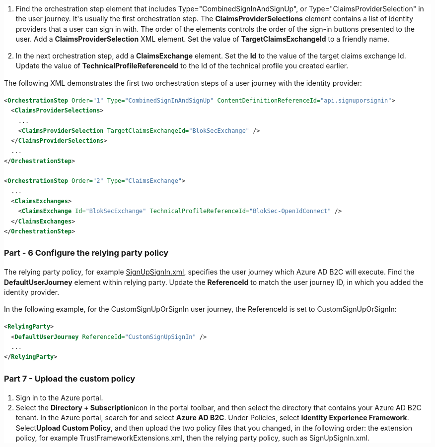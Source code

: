 1.  Find the orchestration step element that includes Type="CombinedSignInAndSignUp", or Type="ClaimsProviderSelection" in the user journey. It's usually the first orchestration step. The **ClaimsProviderSelections** element contains a list of identity providers that a user can sign in with. The order of the elements controls the order of the sign-in buttons presented to the user. Add a **ClaimsProviderSelection** XML element. Set the value of **TargetClaimsExchangeId** to a friendly name.

2.  In the next orchestration step, add a **ClaimsExchange** element. Set the **Id** to the value of the target claims exchange Id. Update the value of **TechnicalProfileReferenceId** to the Id of the technical profile you created earlier.

The following XML demonstrates the first two orchestration steps of a user journey with the identity provider:

```xml
<OrchestrationStep Order="1" Type="CombinedSignInAndSignUp" ContentDefinitionReferenceId="api.signuporsignin">
  <ClaimsProviderSelections>
    ...
    <ClaimsProviderSelection TargetClaimsExchangeId="BlokSecExchange" />
  </ClaimsProviderSelections>
  ...
</OrchestrationStep>

<OrchestrationStep Order="2" Type="ClaimsExchange">
  ...
  <ClaimsExchanges>
    <ClaimsExchange Id="BlokSecExchange" TechnicalProfileReferenceId="BlokSec-OpenIdConnect" />
  </ClaimsExchanges>
</OrchestrationStep>
```

### Part - 6 Configure the relying party policy
The relying party policy, for example [SignUpSignIn.xml](https://github.com/Azure-Samples/active-directory-b2c-custom-policy-starterpack/blob/master/SocialAndLocalAccounts/SignUpOrSignin.xml), specifies the user journey which Azure AD B2C will execute. Find the **DefaultUserJourney** element within relying party. Update the **ReferenceId** to match the user journey ID, in which you added the identity provider.

In the following example, for the CustomSignUpOrSignIn user journey, the ReferenceId is set to CustomSignUpOrSignIn:  
```xml
<RelyingParty>
  <DefaultUserJourney ReferenceId="CustomSignUpSignIn" />
  ...
</RelyingParty>
```

### Part 7 - Upload the custom policy
1.  Sign in to the Azure portal.
2.  Select the **Directory + Subscription**icon in the portal toolbar, and then select the directory that contains your Azure AD B2C tenant.
In the Azure portal, search for and select **Azure AD B2C**.
Under Policies, select **Identity Experience Framework**.
Select**Upload Custom Policy**, and then upload the two policy files that you changed, in the following order: the extension policy, for example TrustFrameworkExtensions.xml, then the relying party policy, such as SignUpSignIn.xml.
